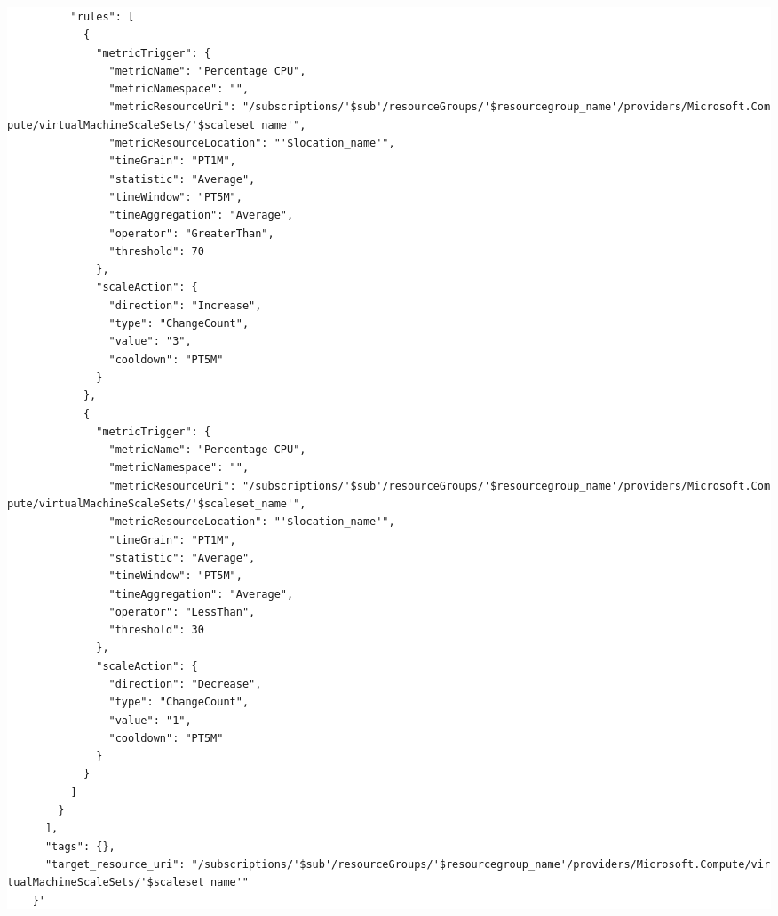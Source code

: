 ```azurecli-interactive
          "rules": [
            {
              "metricTrigger": {
                "metricName": "Percentage CPU",
                "metricNamespace": "",
                "metricResourceUri": "/subscriptions/'$sub'/resourceGroups/'$resourcegroup_name'/providers/Microsoft.Compute/virtualMachineScaleSets/'$scaleset_name'",
                "metricResourceLocation": "'$location_name'",
                "timeGrain": "PT1M",
                "statistic": "Average",
                "timeWindow": "PT5M",
                "timeAggregation": "Average",
                "operator": "GreaterThan",
                "threshold": 70
              },
              "scaleAction": {
                "direction": "Increase",
                "type": "ChangeCount",
                "value": "3",
                "cooldown": "PT5M"
              }
            },
            {
              "metricTrigger": {
                "metricName": "Percentage CPU",
                "metricNamespace": "",
                "metricResourceUri": "/subscriptions/'$sub'/resourceGroups/'$resourcegroup_name'/providers/Microsoft.Compute/virtualMachineScaleSets/'$scaleset_name'",
                "metricResourceLocation": "'$location_name'",
                "timeGrain": "PT1M",
                "statistic": "Average",
                "timeWindow": "PT5M",
                "timeAggregation": "Average",
                "operator": "LessThan",
                "threshold": 30
              },
              "scaleAction": {
                "direction": "Decrease",
                "type": "ChangeCount",
                "value": "1",
                "cooldown": "PT5M"
              }
            }
          ]
        }
      ],
      "tags": {},
      "target_resource_uri": "/subscriptions/'$sub'/resourceGroups/'$resourcegroup_name'/providers/Microsoft.Compute/virtualMachineScaleSets/'$scaleset_name'"
    }'
```
